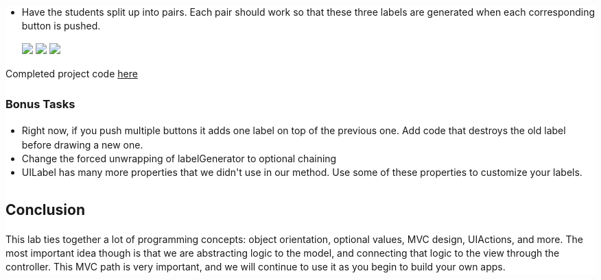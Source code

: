 - Have the students split up into pairs. Each pair should work so that these three labels are generated when each corresponding button is pushed.

  ![](https://github.com/upperlinecode/intro-to-swift/blob/master/day-5/images/success-label.png?raw=true) ![](https://github.com/upperlinecode/intro-to-swift/blob/master/day-5/images/warning-label.png?raw=true) ![](https://github.com/upperlinecode/intro-to-swift/blob/master/day-5/images/info-label.png?raw=true)

Completed project code [here](https://github.com/upperlinecode/intro-to-swift/tree/solution/day-5/ObjectOrientedLabels)

### Bonus Tasks

- Right now, if you push multiple buttons it adds one label on top of the previous one. Add code that destroys the old label before drawing a new one.
- Change the forced unwrapping of labelGenerator to optional chaining
- UILabel has many more properties that we didn't use in our method. Use some of these properties to customize your labels.

## Conclusion

This lab ties together a lot of programming concepts: object orientation, optional values, MVC design, UIActions, and more. The most important idea though is that we are abstracting logic to the model, and connecting that logic to the view through the controller. This MVC path is very important, and we will continue to use it as you begin to build your own apps.
